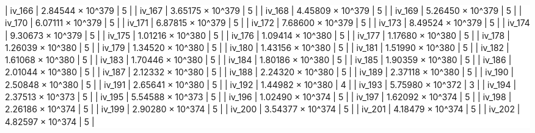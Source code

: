 | iv_166 | 2.84544 × 10^379 | 5 |
| iv_167 | 3.65175 × 10^379 | 5 |
| iv_168 | 4.45809 × 10^379 | 5 |
| iv_169 | 5.26450 × 10^379 | 5 |
| iv_170 | 6.07111 × 10^379 | 5 |
| iv_171 | 6.87815 × 10^379 | 5 |
| iv_172 | 7.68600 × 10^379 | 5 |
| iv_173 | 8.49524 × 10^379 | 5 |
| iv_174 | 9.30673 × 10^379 | 5 |
| iv_175 | 1.01216 × 10^380 | 5 |
| iv_176 | 1.09414 × 10^380 | 5 |
| iv_177 | 1.17680 × 10^380 | 5 |
| iv_178 | 1.26039 × 10^380 | 5 |
| iv_179 | 1.34520 × 10^380 | 5 |
| iv_180 | 1.43156 × 10^380 | 5 |
| iv_181 | 1.51990 × 10^380 | 5 |
| iv_182 | 1.61068 × 10^380 | 5 |
| iv_183 | 1.70446 × 10^380 | 5 |
| iv_184 | 1.80186 × 10^380 | 5 |
| iv_185 | 1.90359 × 10^380 | 5 |
| iv_186 | 2.01044 × 10^380 | 5 |
| iv_187 | 2.12332 × 10^380 | 5 |
| iv_188 | 2.24320 × 10^380 | 5 |
| iv_189 | 2.37118 × 10^380 | 5 |
| iv_190 | 2.50848 × 10^380 | 5 |
| iv_191 | 2.65641 × 10^380 | 5 |
| iv_192 | 1.44982 × 10^380 | 4 |
| iv_193 | 5.75980 × 10^372 | 3 |
| iv_194 | 2.37513 × 10^373 | 5 |
| iv_195 | 5.54588 × 10^373 | 5 |
| iv_196 | 1.02490 × 10^374 | 5 |
| iv_197 | 1.62092 × 10^374 | 5 |
| iv_198 | 2.26186 × 10^374 | 5 |
| iv_199 | 2.90280 × 10^374 | 5 |
| iv_200 | 3.54377 × 10^374 | 5 |
| iv_201 | 4.18479 × 10^374 | 5 |
| iv_202 | 4.82597 × 10^374 | 5 |